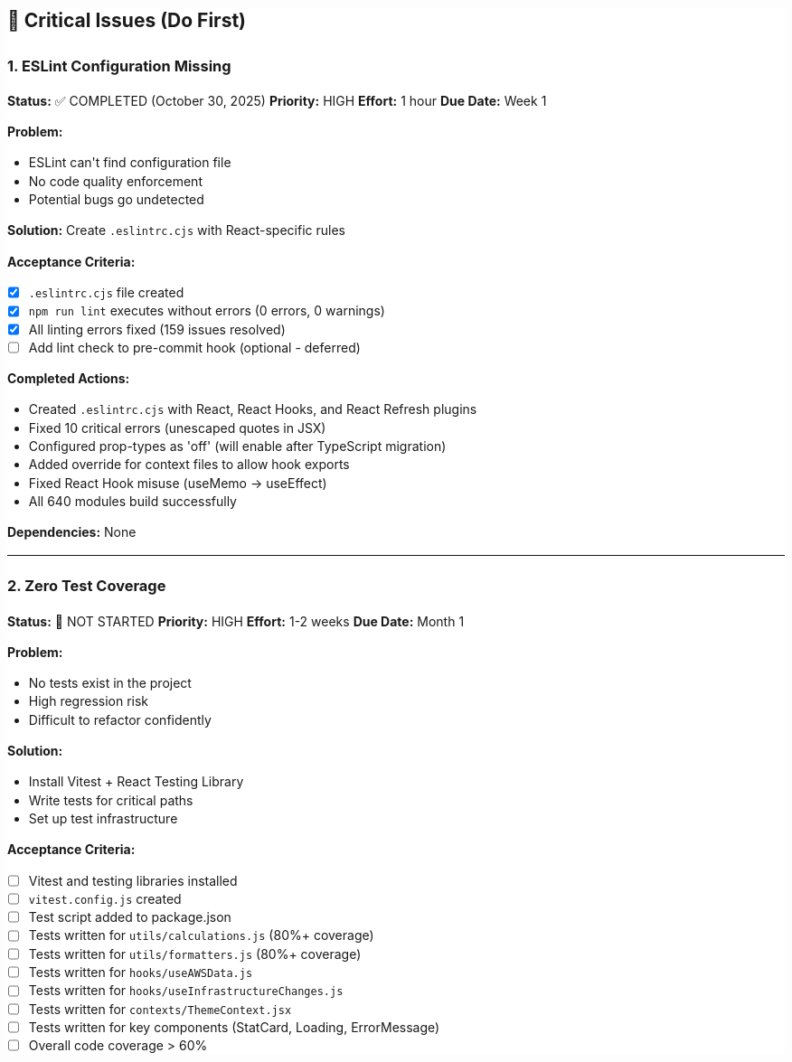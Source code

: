 
## 🔴 Critical Issues (Do First)

### 1. ESLint Configuration Missing
**Status:** ✅ COMPLETED (October 30, 2025)
**Priority:** HIGH
**Effort:** 1 hour
**Due Date:** Week 1

**Problem:**
- ESLint can't find configuration file
- No code quality enforcement
- Potential bugs go undetected

**Solution:**
Create `.eslintrc.cjs` with React-specific rules

**Acceptance Criteria:**
- [x] `.eslintrc.cjs` file created
- [x] `npm run lint` executes without errors (0 errors, 0 warnings)
- [x] All linting errors fixed (159 issues resolved)
- [ ] Add lint check to pre-commit hook (optional - deferred)

**Completed Actions:**
- Created `.eslintrc.cjs` with React, React Hooks, and React Refresh plugins
- Fixed 10 critical errors (unescaped quotes in JSX)
- Configured prop-types as 'off' (will enable after TypeScript migration)
- Added override for context files to allow hook exports
- Fixed React Hook misuse (useMemo → useEffect)
- All 640 modules build successfully

**Dependencies:** None

---

### 2. Zero Test Coverage
**Status:** 🔴 NOT STARTED
**Priority:** HIGH
**Effort:** 1-2 weeks
**Due Date:** Month 1

**Problem:**
- No tests exist in the project
- High regression risk
- Difficult to refactor confidently

**Solution:**
- Install Vitest + React Testing Library
- Write tests for critical paths
- Set up test infrastructure

**Acceptance Criteria:**
- [ ] Vitest and testing libraries installed
- [ ] `vitest.config.js` created
- [ ] Test script added to package.json
- [ ] Tests written for `utils/calculations.js` (80%+ coverage)
- [ ] Tests written for `utils/formatters.js` (80%+ coverage)
- [ ] Tests written for `hooks/useAWSData.js`
- [ ] Tests written for `hooks/useInfrastructureChanges.js`
- [ ] Tests written for `contexts/ThemeContext.jsx`
- [ ] Tests written for key components (StatCard, Loading, ErrorMessage)
- [ ] Overall code coverage > 60%
